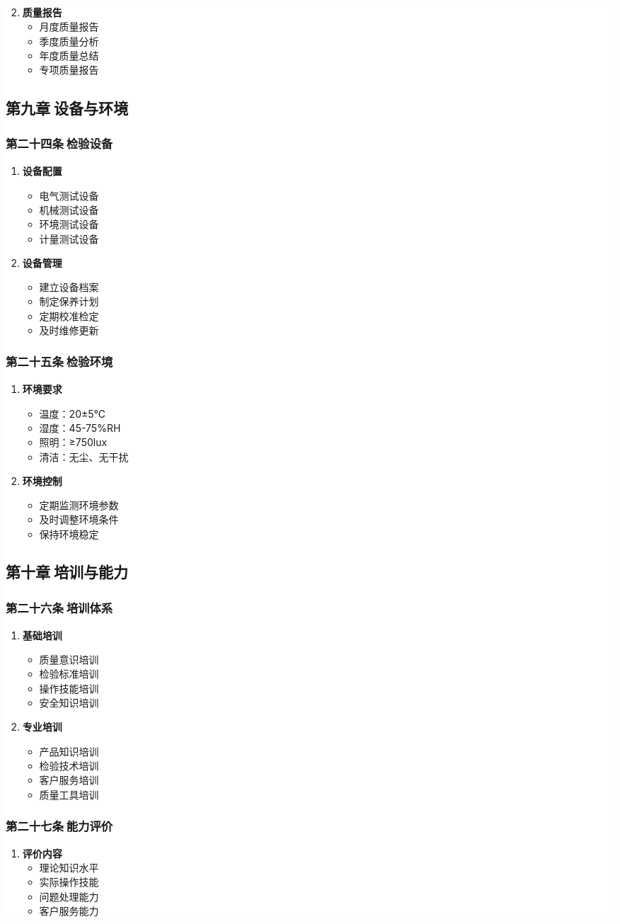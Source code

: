2. **质量报告**
   - 月度质量报告
   - 季度质量分析
   - 年度质量总结
   - 专项质量报告

## 第九章 设备与环境

### 第二十四条 检验设备
1. **设备配置**
   - 电气测试设备
   - 机械测试设备
   - 环境测试设备
   - 计量测试设备

2. **设备管理**
   - 建立设备档案
   - 制定保养计划
   - 定期校准检定
   - 及时维修更新

### 第二十五条 检验环境
1. **环境要求**
   - 温度：20±5℃
   - 湿度：45-75%RH
   - 照明：≥750lux
   - 清洁：无尘、无干扰

2. **环境控制**
   - 定期监测环境参数
   - 及时调整环境条件
   - 保持环境稳定

## 第十章 培训与能力

### 第二十六条 培训体系
1. **基础培训**
   - 质量意识培训
   - 检验标准培训
   - 操作技能培训
   - 安全知识培训

2. **专业培训**
   - 产品知识培训
   - 检验技术培训
   - 客户服务培训
   - 质量工具培训

### 第二十七条 能力评价
1. **评价内容**
   - 理论知识水平
   - 实际操作技能
   - 问题处理能力
   - 客户服务能力
